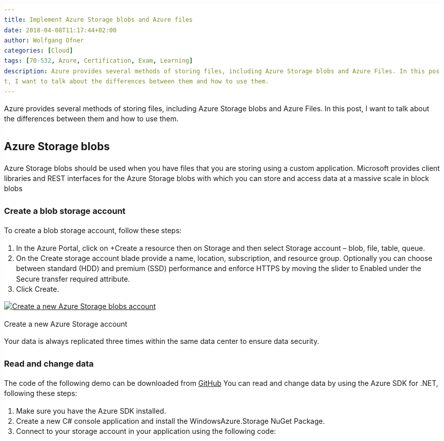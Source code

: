 ```yaml
---
title: Implement Azure Storage blobs and Azure files
date: 2018-04-08T11:17:44+02:00
author: Wolfgang Ofner
categories: [Cloud]
tags: [70-532, Azure, Certification, Exam, Learning]
description: Azure provides several methods of storing files, including Azure Storage blobs and Azure Files. In this post, I want to talk about the differences between them and how to use them.
---
```

Azure provides several methods of storing files, including Azure Storage blobs and Azure Files. In this post, I want to talk about the differences between them and how to use them.

## Azure Storage blobs

Azure Storage blobs should be used when you have files that you are storing using a custom application. Microsoft provides client libraries and REST interfaces for the Azure Storage blobs with which you can store and access data at a massive scale in block blobs

### Create a blob storage account

To create a blob storage account, follow these steps:

  1. In the Azure Portal, click on +Create a resource then on Storage and then select Storage account &#8211; blob, file, table, queue.
  2. On the Create storage account blade provide a name, location, subscription, and resource group. Optionally you can choose between standard (HDD) and premium (SSD) performance and enforce HTTPS by moving the slider to Enabled under the Secure transfer required attribute.
  3. Click Create.

<div class="col-12 col-sm-10 aligncenter">
  <a href="/assets/img/posts/2018/04/Create-a-new-Azure-Storage-account.jpg"><img loading="lazy" src="/assets/img/posts/2018/04/Create-a-new-Azure-Storage-account.jpg" alt="Create a new Azure Storage blobs account" /></a>
  
  <p>
    Create a new Azure Storage account
  </p>
</div>

Your data is always replicated three times within the same data center to ensure data security.

### Read and change data

The code of the following demo can be downloaded from <a href="https://github.com/WolfgangOfner/Azure-StorageAccount" target="_blank" rel="noopener">GitHub</a> You can read and change data by using the Azure SDK for .NET, following these steps:

<li style="list-style-type: none;">
  <ol>
    <li>
      Make sure you have the Azure SDK installed.
    </li>
    <li>
      Create a new C# console application and install the WindowsAzure.Storage NuGet Package.
    </li>
    <li>
      Connect to your storage account in your application using the following code:
    </li>
  </ol>
</li>
